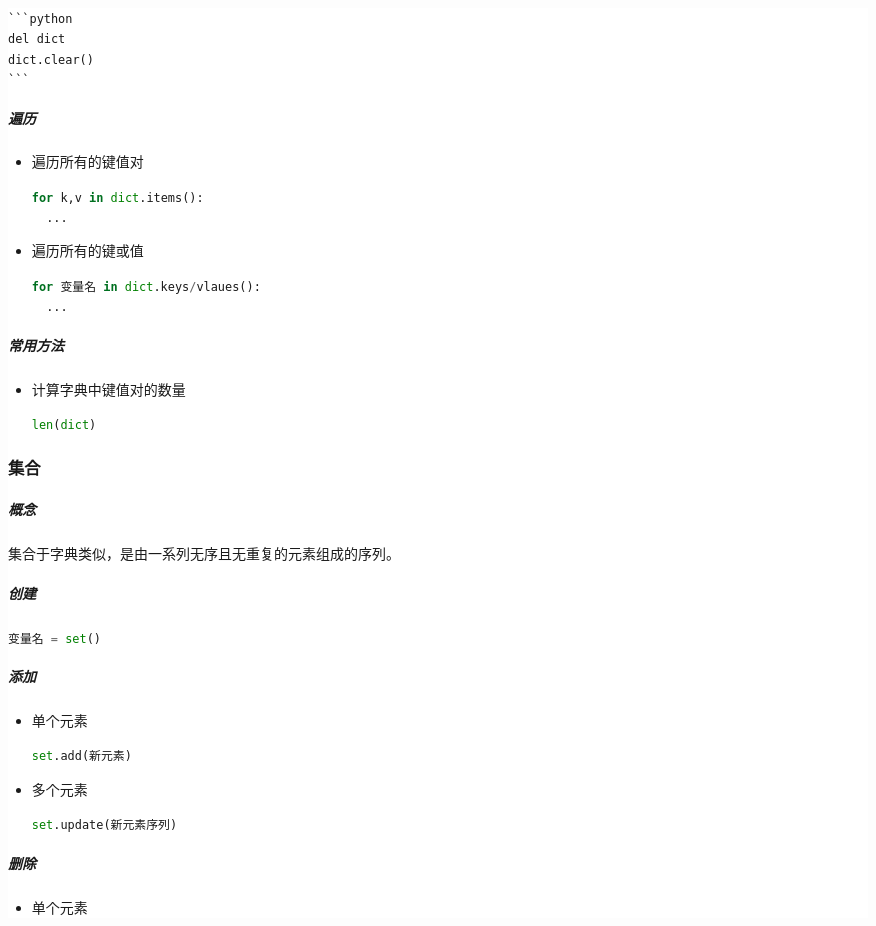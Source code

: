     ```python
    del dict
    dict.clear()
    ```

##### 遍历

* 遍历所有的键值对

    ```python
    for k,v in dict.items():
      ...
    ```

* 遍历所有的键或值

    ```python
    for 变量名 in dict.keys/vlaues():
      ...
    ```

##### 常用方法

* 计算字典中键值对的数量

    ```python
    len(dict)
    ```

### 集合

##### 概念

集合于字典类似，是由一系列无序且无重复的元素组成的序列。

##### 创建

```python
变量名 = set()
```

##### 添加

* 单个元素

    ```python
    set.add(新元素)
    ```

* 多个元素

    ```python
    set.update(新元素序列)
    ```

##### 删除

* 单个元素
